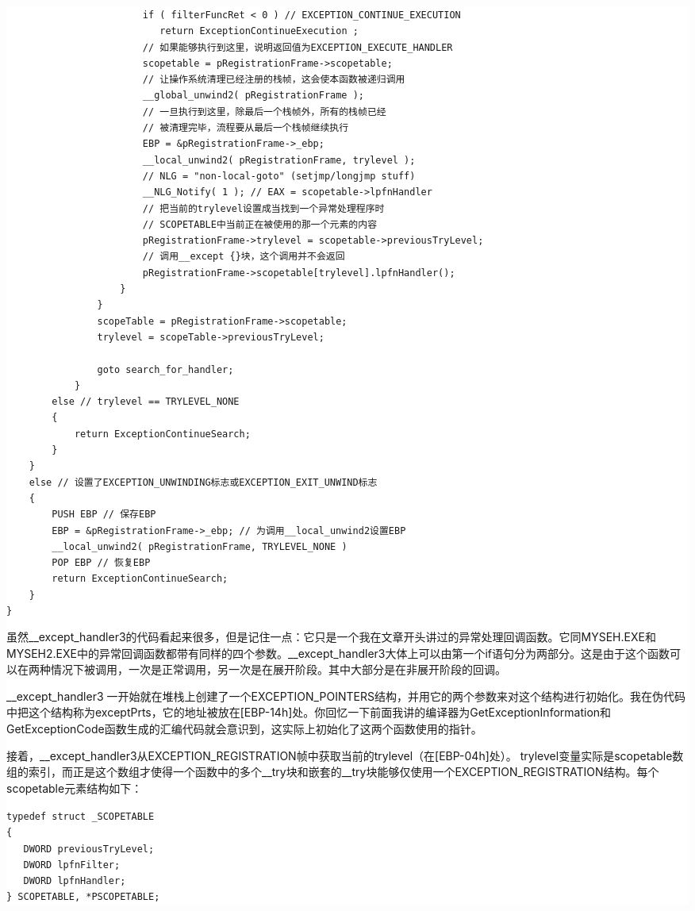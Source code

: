 ```
                        if ( filterFuncRet < 0 ) // EXCEPTION_CONTINUE_EXECUTION
                           return ExceptionContinueExecution ;
                        // 如果能够执行到这里，说明返回值为EXCEPTION_EXECUTE_HANDLER
                        scopetable = pRegistrationFrame->scopetable;
                        // 让操作系统清理已经注册的栈帧，这会使本函数被递归调用
                        __global_unwind2( pRegistrationFrame );
                        // 一旦执行到这里，除最后一个栈帧外，所有的栈帧已经
                        // 被清理完毕，流程要从最后一个栈帧继续执行
                        EBP = &pRegistrationFrame->_ebp;
                        __local_unwind2( pRegistrationFrame, trylevel );
                        // NLG = "non-local-goto" (setjmp/longjmp stuff)
                        __NLG_Notify( 1 ); // EAX = scopetable->lpfnHandler
                        // 把当前的trylevel设置成当找到一个异常处理程序时
                        // SCOPETABLE中当前正在被使用的那一个元素的内容
                        pRegistrationFrame->trylevel = scopetable->previousTryLevel;
                        // 调用__except {}块，这个调用并不会返回
                        pRegistrationFrame->scopetable[trylevel].lpfnHandler();
                    }
                }
                scopeTable = pRegistrationFrame->scopetable;
                trylevel = scopeTable->previousTryLevel;

                goto search_for_handler;
            }
        else // trylevel == TRYLEVEL_NONE
        {
            return ExceptionContinueSearch;
        }
    }
    else // 设置了EXCEPTION_UNWINDING标志或EXCEPTION_EXIT_UNWIND标志
    {
        PUSH EBP // 保存EBP 
        EBP = &pRegistrationFrame->_ebp; // 为调用__local_unwind2设置EBP 
        __local_unwind2( pRegistrationFrame, TRYLEVEL_NONE ) 
        POP EBP // 恢复EBP 
        return ExceptionContinueSearch; 
    }
}
```

虽然\_\_except\_handler3的代码看起来很多，但是记住一点：它只是一个我在文章开头讲过的异常处理回调函数。它同MYSEH.EXE和 MYSEH2.EXE中的异常回调函数都带有同样的四个参数。\_\_except\_handler3大体上可以由第一个if语句分为两部分。这是由于这个函数可以在两种情况下被调用，一次是正常调用，另一次是在展开阶段。其中大部分是在非展开阶段的回调。

\_\_except\_handler3 一开始就在堆栈上创建了一个EXCEPTION\_POINTERS结构，并用它的两个参数来对这个结构进行初始化。我在伪代码中把这个结构称为exceptPrts，它的地址被放在[EBP-14h]处。你回忆一下前面我讲的编译器为GetExceptionInformation和GetExceptionCode函数生成的汇编代码就会意识到，这实际上初始化了这两个函数使用的指针。

接着，\_\_except\_handler3从EXCEPTION\_REGISTRATION帧中获取当前的trylevel（在[EBP-04h]处）。 trylevel变量实际是scopetable数组的索引，而正是这个数组才使得一个函数中的多个\_\_try块和嵌套的\_\_try块能够仅使用一个EXCEPTION\_REGISTRATION结构。每个scopetable元素结构如下：

```
typedef struct _SCOPETABLE
{
   DWORD previousTryLevel;
   DWORD lpfnFilter;
   DWORD lpfnHandler;
} SCOPETABLE, *PSCOPETABLE;
```

